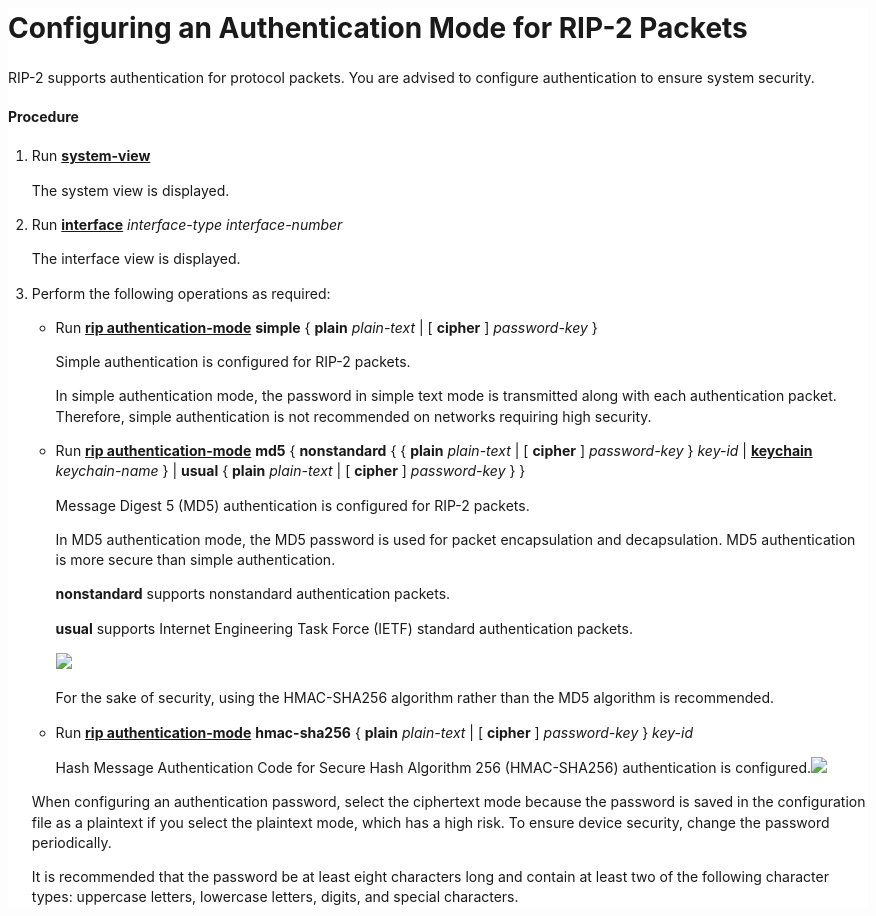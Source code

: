 Configuring an Authentication Mode for RIP-2 Packets
====================================================

RIP-2 supports authentication for protocol packets. You are advised to configure authentication to ensure system security.

#### Procedure

1. Run [**system-view**](cmdqueryname=system-view)
   
   
   
   The system view is displayed.
2. Run [**interface**](cmdqueryname=interface) *interface-type* *interface-number*
   
   
   
   The interface view is displayed.
3. Perform the following operations as required:
   
   
   * Run [**rip authentication-mode**](cmdqueryname=rip+authentication-mode) **simple** { **plain** *plain-text* | [ **cipher** ] *password-key* }
     
     Simple authentication is configured for RIP-2 packets.
     
     In simple authentication mode, the password in simple text mode is transmitted along with each authentication packet. Therefore, simple authentication is not recommended on networks requiring high security.
   * Run [**rip authentication-mode**](cmdqueryname=rip+authentication-mode) **md5** { **nonstandard** { { **plain** *plain-text* | [ **cipher** ] *password-key* } *key-id* | [**keychain**](cmdqueryname=keychain) *keychain-name* } | **usual** { **plain** *plain-text* | [ **cipher** ] *password-key* } }
     
     Message Digest 5 (MD5) authentication is configured for RIP-2 packets.
     
     In MD5 authentication mode, the MD5 password is used for packet encapsulation and decapsulation. MD5 authentication is more secure than simple authentication.
     
     **nonstandard** supports nonstandard authentication packets.
     
     **usual** supports Internet Engineering Task Force (IETF) standard authentication packets.
     
     ![](../../../../public_sys-resources/note_3.0-en-us.png) 
     
     For the sake of security, using the HMAC-SHA256 algorithm rather than the MD5 algorithm is recommended.
   * Run [**rip authentication-mode**](cmdqueryname=rip+authentication-mode) **hmac-sha256** { **plain** *plain-text* | [ **cipher** ] *password-key* } *key-id*
     
     Hash Message Authentication Code for Secure Hash Algorithm 256 (HMAC-SHA256) authentication is configured.![](../../../../public_sys-resources/notice_3.0-en-us.png) 
   
   When configuring an authentication password, select the ciphertext mode because the password is saved in the configuration file as a plaintext if you select the plaintext mode, which has a high risk. To ensure device security, change the password periodically.
   
   It is recommended that the password be at least eight characters long and contain at least two of the following character types: uppercase letters, lowercase letters, digits, and special characters.
   